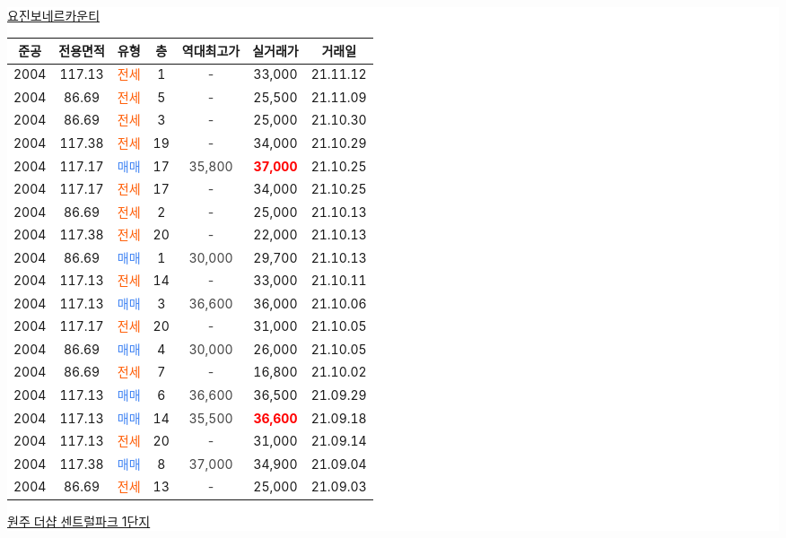 
<script async src="https://pagead2.googlesyndication.com/pagead/js/adsbygoogle.js"></script>

<ins class="adsbygoogle"
     style="display:block"
     data-ad-client="ca-pub-1142216861245946"
     data-ad-slot="4805727019"
     data-ad-format="auto"
     data-full-width-responsive="true"></ins>
<script>
     (adsbygoogle = window.adsbygoogle || []).push({});
</script>


[요진보네르카운티](https://search.naver.com/search.naver?query=%EC%9A%94%EC%A7%84%EB%B3%B4%EB%84%A4%EB%A5%B4%EC%B9%B4%EC%9A%B4%ED%8B%B0)

|준공|전용면적|유형|층|역대최고가|실거래가|거래일|
|:---:|:---:|:---:|:---:|:---:|:---:|:---:|
|2004|117.13|<span style="color:#FF5A00">전세</span>|1|<span style="color:#444444">-</span>|33,000|21.11.12|
|2004|86.69|<span style="color:#FF5A00">전세</span>|5|<span style="color:#444444">-</span>|25,500|21.11.09|
|2004|86.69|<span style="color:#FF5A00">전세</span>|3|<span style="color:#444444">-</span>|25,000|21.10.30|
|2004|117.38|<span style="color:#FF5A00">전세</span>|19|<span style="color:#444444">-</span>|34,000|21.10.29|
|2004|117.17|<span style="color:#4285F3">매매</span>|17|<span style="color:#444444">35,800</span>|<b><span style="color:#FF0000">37,000</span></b>|21.10.25|
|2004|117.17|<span style="color:#FF5A00">전세</span>|17|<span style="color:#444444">-</span>|34,000|21.10.25|
|2004|86.69|<span style="color:#FF5A00">전세</span>|2|<span style="color:#444444">-</span>|25,000|21.10.13|
|2004|117.38|<span style="color:#FF5A00">전세</span>|20|<span style="color:#444444">-</span>|22,000|21.10.13|
|2004|86.69|<span style="color:#4285F3">매매</span>|1|<span style="color:#444444">30,000</span>|29,700|21.10.13|
|2004|117.13|<span style="color:#FF5A00">전세</span>|14|<span style="color:#444444">-</span>|33,000|21.10.11|
|2004|117.13|<span style="color:#4285F3">매매</span>|3|<span style="color:#444444">36,600</span>|36,000|21.10.06|
|2004|117.17|<span style="color:#FF5A00">전세</span>|20|<span style="color:#444444">-</span>|31,000|21.10.05|
|2004|86.69|<span style="color:#4285F3">매매</span>|4|<span style="color:#444444">30,000</span>|26,000|21.10.05|
|2004|86.69|<span style="color:#FF5A00">전세</span>|7|<span style="color:#444444">-</span>|16,800|21.10.02|
|2004|117.13|<span style="color:#4285F3">매매</span>|6|<span style="color:#444444">36,600</span>|36,500|21.09.29|
|2004|117.13|<span style="color:#4285F3">매매</span>|14|<span style="color:#444444">35,500</span>|<b><span style="color:#FF0000">36,600</span></b>|21.09.18|
|2004|117.13|<span style="color:#FF5A00">전세</span>|20|<span style="color:#444444">-</span>|31,000|21.09.14|
|2004|117.38|<span style="color:#4285F3">매매</span>|8|<span style="color:#444444">37,000</span>|34,900|21.09.04|
|2004|86.69|<span style="color:#FF5A00">전세</span>|13|<span style="color:#444444">-</span>|25,000|21.09.03|

[원주 더샵 센트럴파크 1단지](https://search.naver.com/search.naver?query=%EC%9B%90%EC%A3%BC+%EB%8D%94%EC%83%B5+%EC%84%BC%ED%8A%B8%EB%9F%B4%ED%8C%8C%ED%81%AC+1%EB%8B%A8%EC%A7%80)
